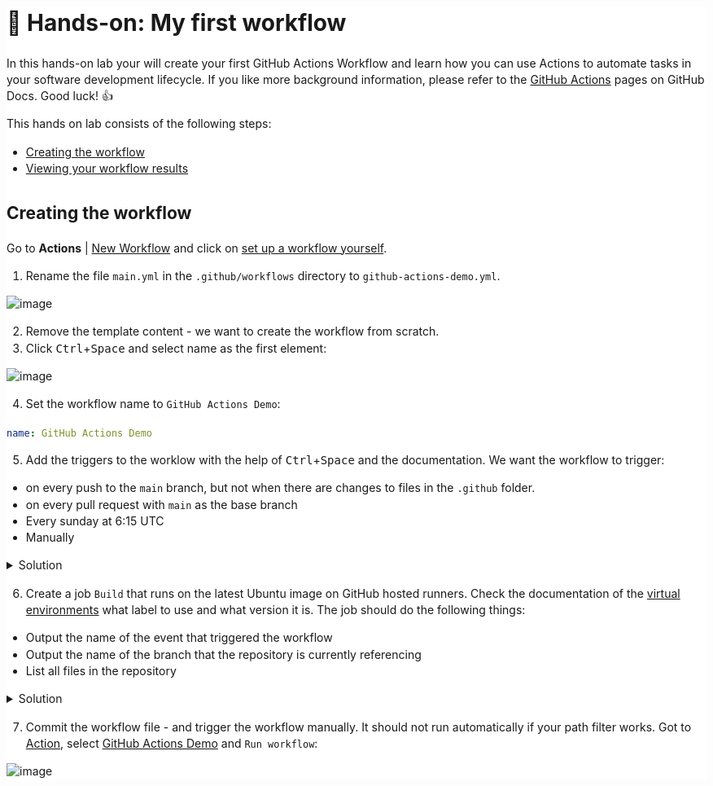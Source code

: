 # 🔨 Hands-on: My first workflow

In this hands-on lab your will create your first GitHub Actions Workflow and learn how you can use Actions to automate tasks in your software development lifecycle. If you like more background information, please refer to the [GitHub Actions](https://docs.github.com/en/actions/learn-github-actions/understanding-github-actions) pages on GitHub Docs. Good luck! 👍

This hands on lab consists of the following steps:
- [Creating the workflow](#creating-the-workflow)
- [Viewing your workflow results](#viewing-your-workflow-results)

## Creating the workflow

Go to **Actions** | [New Workflow](/../../actions/new) and click on [set up a workflow yourself](/../../new/main?filename=.github%2Fworkflows%2Fmain.yml&workflow_template=blank).

1. Rename the file `main.yml` in the `.github/workflows` directory to `github-actions-demo.yml`.
<img width="400" alt="image" src="https://user-images.githubusercontent.com/5276337/174096754-4e2d7219-9caf-42e8-bfd9-c190762886d3.png">

2. Remove the template content - we want to create the workflow from scratch.
3. Click <kbd>Ctrl</kbd>+<kbd>Space</kbd> and select name as the first element:

<img width="400" alt="image" src="https://user-images.githubusercontent.com/5276337/174097468-8be92e37-7948-4895-b5ed-20a22c5773bc.png">

4. Set the workflow name to `GitHub Actions Demo`:

```YAML
name: GitHub Actions Demo
```

5. Add the triggers to the worklow with the help of <kbd>Ctrl</kbd>+<kbd>Space</kbd> and the documentation. We want the workflow to trigger:
  - on every push to the `main` branch, but not when there are changes to files in the `.github` folder.
  - on every pull request with `main` as the base branch
  - Every sunday at 6:15 UTC
  - Manually

<details><summary>Solution</summary></details>

6. Create a job `Build` that runs on the latest Ubuntu image on GitHub hosted runners. Check the documentation of the [virtual environments](https://github.com/actions/virtual-environments/) what label to use and what version it is. The job should do the following things:
  - Output the name of the event that triggered the workflow
  - Output the name of the branch that the repository is currently referencing
  - List all files in the repository 

<details><summary>Solution</summary></details>

7. Commit the workflow file - and trigger the workflow manually. It should not run automatically if your path filter works. Got to [Action](/../../Actions),  select [GitHub Actions Demo](/../../actions/workflows/github-actions-demo.yml) and `Run workflow`: 

<img width="600" alt="image" src="https://user-images.githubusercontent.com/5276337/174105162-19f33fd1-8533-4860-9279-88fabec84451.png">

